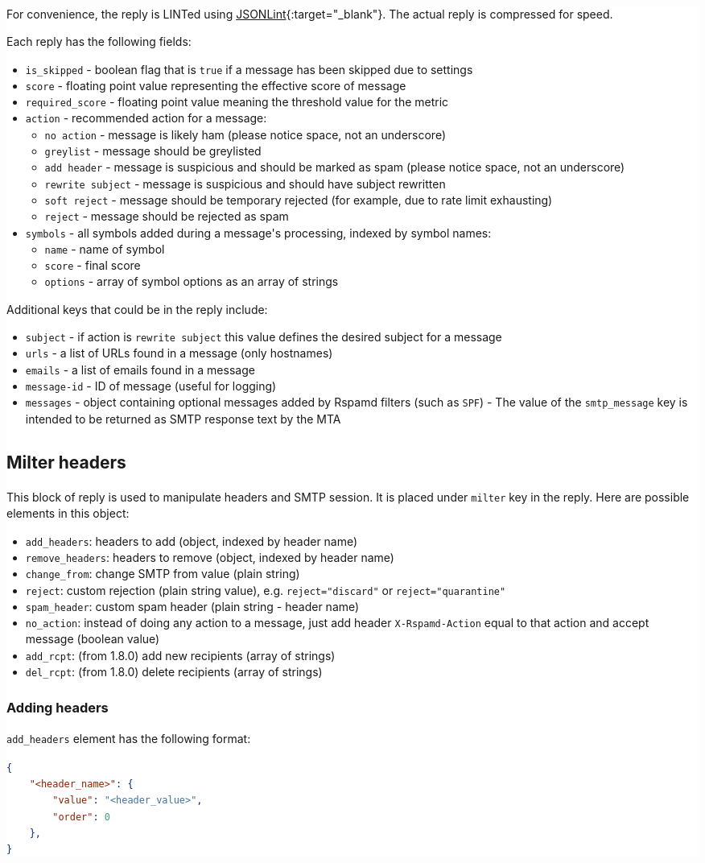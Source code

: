 For convenience, the reply is LINTed using [JSONLint](http://jsonlint.com){:target="&#95;blank"}. The actual reply is compressed for speed.

Each reply has the following fields:

* `is_skipped` - boolean flag that is `true` if a message has been skipped due to settings
* `score` - floating point value representing the effective score of message
* `required_score` - floating point value meaning the threshold value for the metric
* `action` - recommended action for a message:
	- `no action` - message is likely ham (please notice space, not an underscore)
	- `greylist` - message should be greylisted
	- `add header` - message is suspicious and should be marked as spam (please notice space, not an underscore)
	- `rewrite subject` - message is suspicious and should have subject rewritten
	- `soft reject` - message should be temporary rejected (for example, due to rate limit exhausting)
	- `reject` - message should be rejected as spam
* `symbols` - all symbols added during a message's processing, indexed by symbol names:
    - `name` - name of symbol
    - `score` - final score
    - `options` - array of symbol options as an array of strings

Additional keys that could be in the reply include:

* `subject` - if action is `rewrite subject` this value defines the desired subject for a message
* `urls` - a list of URLs found in a message (only hostnames)
* `emails` - a list of emails found in a message
* `message-id` - ID of message (useful for logging)
* `messages` - object containing optional messages added by Rspamd filters (such as `SPF`)
        - The value of the `smtp_message` key is intended to be returned as SMTP response text by the MTA

## Milter headers

This block of reply is used to manipulate headers and SMTP session. It is placed under `milter` key in the reply. Here are possible elements in this object:

* `add_headers`: headers to add (object, indexed by header name)
* `remove_headers`: headers to remove (object, indexed by header name)
* `change_from`: change SMTP from value (plain string)
* `reject`: custom rejection (plain string value), e.g. `reject="discard"` or `reject="quarantine"`
* `spam_header`: custom spam header (plain string - header name)
* `no_action`: instead of doing any action to a message, just add header `X-Rspamd-Action` equal to that action and accept message (boolean value)
* `add_rcpt`: (from 1.8.0) add new recipients (array of strings)
* `del_rcpt`: (from 1.8.0) delete recipients (array of strings)

### Adding headers

`add_headers` element has the following format:

```json
{
    "<header_name>": {
        "value": "<header_value>",
        "order": 0
    },
}
```
